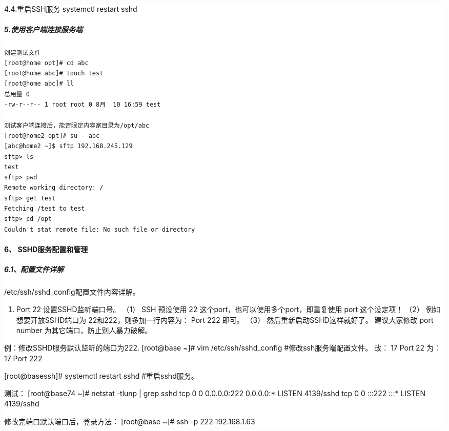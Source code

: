 4.4.重启SSH服务
systemctl restart sshd

##### 5.使用客户端连接服务端

```
创建测试文件
[root@home opt]# cd abc
[root@home abc]# touch test
[root@home abc]# ll
总用量 0
-rw-r--r-- 1 root root 0 8月  10 16:59 test

测试客户端连接后，能否限定内容家目录为/opt/abc
[root@home2 opt]# su - abc
[abc@home2 ~]$ sftp 192.168.245.129
sftp> ls
test  
sftp> pwd
Remote working directory: /
sftp> get test
Fetching /test to test
sftp> cd /opt
Couldn't stat remote file: No such file or directory
```



#### **6、 SSHD服务配置和管理**

##### 6.1、配置文件详解
/etc/ssh/sshd_config配置文件内容详解。

1. Port 22
   设置SSHD监听端口号。
   （1） SSH 预设使用 22 这个port，也可以使用多个port，即重复使用 port 这个设定项！
   （2） 例如想要开放SSHD端口为 22和222，则多加一行内容为： Port 222 即可。
   （3） 然后重新启动SSHD这样就好了。 建议大家修改 port number 为其它端口，防止别人暴力破解。

例：修改SSHD服务默认监听的端口为222.
[root@base  ~]# vim /etc/ssh/sshd_config		#修改ssh服务端配置文件。
改：
17 Port 22
为：
17 Port 222

[root@basessh]# systemctl restart sshd			#重启sshd服务。

测试：
 [root@base74 ~]# netstat -tlunp | grep sshd
tcp        0      0 0.0.0.0:222                 0.0.0.0:*                   LISTEN      4139/sshd
tcp        0      0 :::222                      :::*                        LISTEN      4139/sshd

修改完端口默认端口后，登录方法：
[root@base  ~]# ssh -p 222 192.168.1.63

